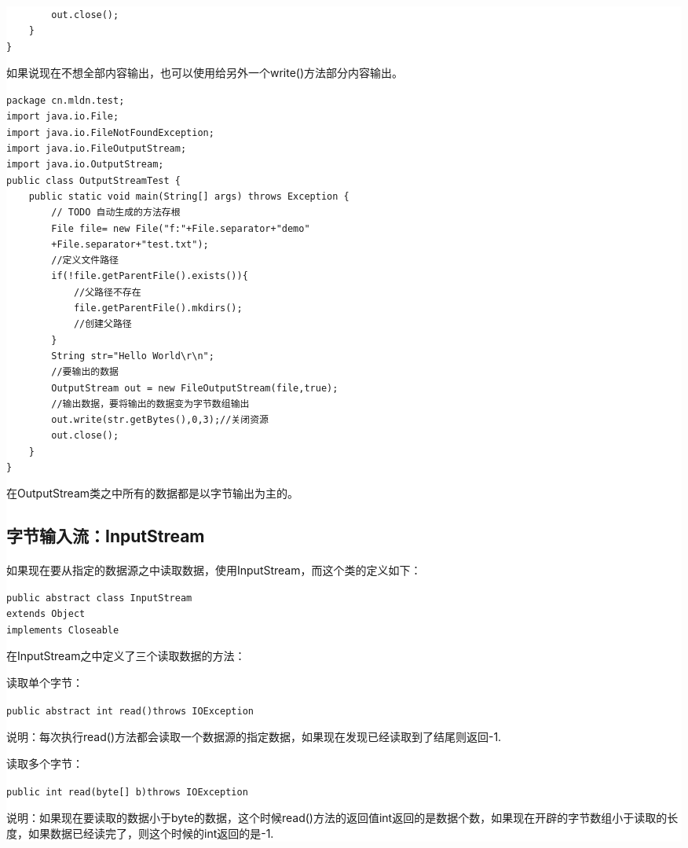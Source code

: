 			out.close();
		}
	}

如果说现在不想全部内容输出，也可以使用给另外一个write()方法部分内容输出。

	package cn.mldn.test;
	import java.io.File;
	import java.io.FileNotFoundException;
	import java.io.FileOutputStream;
	import java.io.OutputStream;
	public class OutputStreamTest {
		public static void main(String[] args) throws Exception {
			// TODO 自动生成的方法存根
			File file= new File("f:"+File.separator+"demo"
			+File.separator+"test.txt");
			//定义文件路径
			if(!file.getParentFile().exists()){
				//父路径不存在
				file.getParentFile().mkdirs();
				//创建父路径
			}
			String str="Hello World\r\n";
			//要输出的数据
			OutputStream out = new FileOutputStream(file,true);
			//输出数据，要将输出的数据变为字节数组输出
			out.write(str.getBytes(),0,3);//关闭资源
			out.close();
		}
	}

在OutputStream类之中所有的数据都是以字节输出为主的。



## 字节输入流：InputStream ##


如果现在要从指定的数据源之中读取数据，使用InputStream，而这个类的定义如下：

	public abstract class InputStream
	extends Object
	implements Closeable

在InputStream之中定义了三个读取数据的方法：

读取单个字节：

	public abstract int read()throws IOException

说明：每次执行read()方法都会读取一个数据源的指定数据，如果现在发现已经读取到了结尾则返回-1.

读取多个字节：

	public int read(byte[] b)throws IOException

说明：如果现在要读取的数据小于byte的数据，这个时候read()方法的返回值int返回的是数据个数，如果现在开辟的字节数组小于读取的长度，如果数据已经读完了，则这个时候的int返回的是-1.
